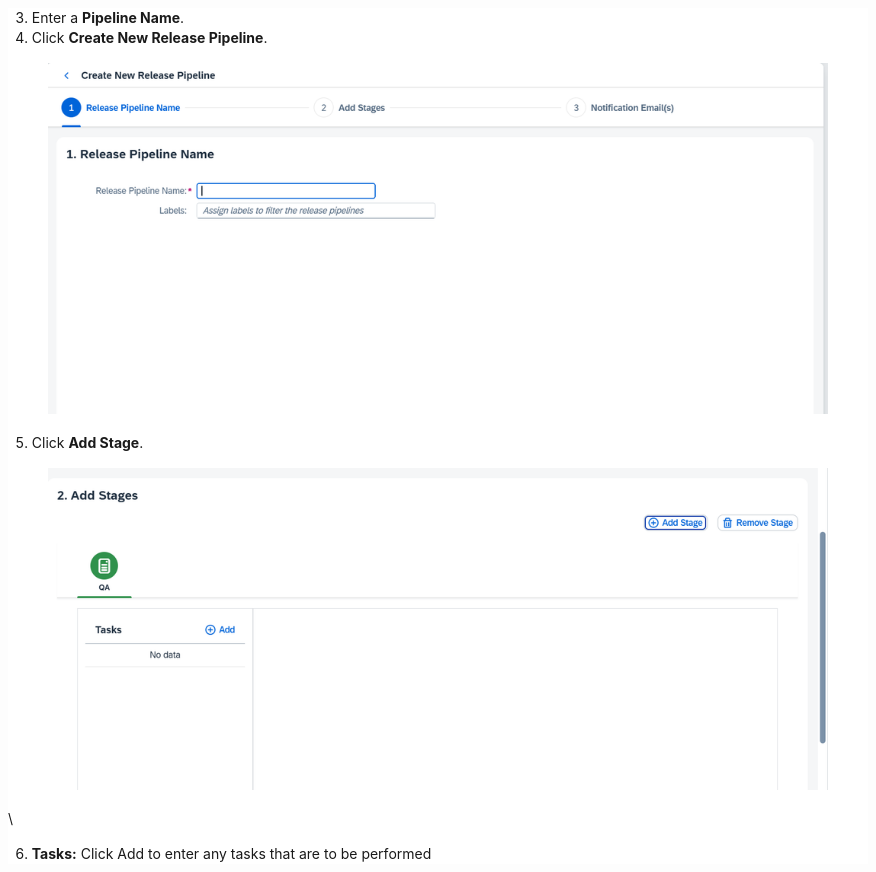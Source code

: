 3. Enter a **Pipeline Name**.
4. Click **Create New Release Pipeline**.

<figure><img src="../../../.gitbook/assets/image (2) (1) (1) (1) (1) (1) (1) (1) (1) (1) (1) (1) (1) (1) (1) (1) (1) (1) (1) (1) (1) (1) (1) (1) (1) (1) (1) (1) (1) (1) (1) (1).png" alt=""><figcaption></figcaption></figure>

5. Click **Add Stage**.

<figure><img src="../../../.gitbook/assets/image (3) (1) (1) (1) (1) (1) (1) (1) (1) (1) (1) (1) (1) (1) (1) (1) (1) (1) (1) (1) (1) (1) (1) (1) (1).png" alt=""><figcaption></figcaption></figure>

\


6. **Tasks:** Click Add to enter any tasks that are to be performed
